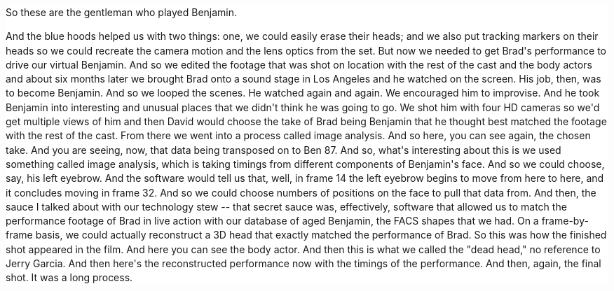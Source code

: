 So these are the gentleman who played Benjamin.

And the blue hoods helped us with two things:
one, we could easily erase their heads;
and we also put tracking markers on their heads
so we could recreate the camera motion
and the lens optics from the set.
But now we needed to get Brad&#39;s performance to drive our virtual Benjamin.
And so we edited the footage that was shot on location
with the rest of the cast and the body actors
and about six months later
we brought Brad onto a sound stage in Los Angeles
and he watched on the screen.
His job, then, was to become Benjamin.
And so we looped the scenes.
He watched again and again.
We encouraged him to improvise.
And he took Benjamin into interesting and unusual places
that we didn&#39;t think he was going to go.
We shot him with four HD cameras
so we&#39;d get multiple views of him
and then David would choose the take of Brad being Benjamin
that he thought best matched the footage
with the rest of the cast.
From there we went into a process called image analysis.
And so here, you can see again, the chosen take.
And you are seeing, now, that data being transposed on to Ben 87.
And so, what&#39;s interesting about this is
we used something called image analysis,
which is taking timings from different components of Benjamin&#39;s face.
And so we could choose, say, his left eyebrow.
And the software would tell us that, well,
in frame 14 the left eyebrow begins to move from here to here,
and it concludes moving in frame 32.
And so we could choose numbers of positions on the face
to pull that data from.
And then, the sauce I talked about with our technology stew --
that secret sauce was, effectively, software that allowed us to
match the performance footage of Brad
in live action with our database of aged Benjamin,
the FACS shapes that we had.
On a frame-by-frame basis,
we could actually reconstruct a 3D head
that exactly matched the performance of Brad.
So this was how the finished shot appeared in the film.
And here you can see the body actor.
And then this is what we called the &quot;dead head,&quot; no reference to Jerry Garcia.
And then here&#39;s the reconstructed performance
now with the timings of the performance.
And then, again, the final shot.
It was a long process.
